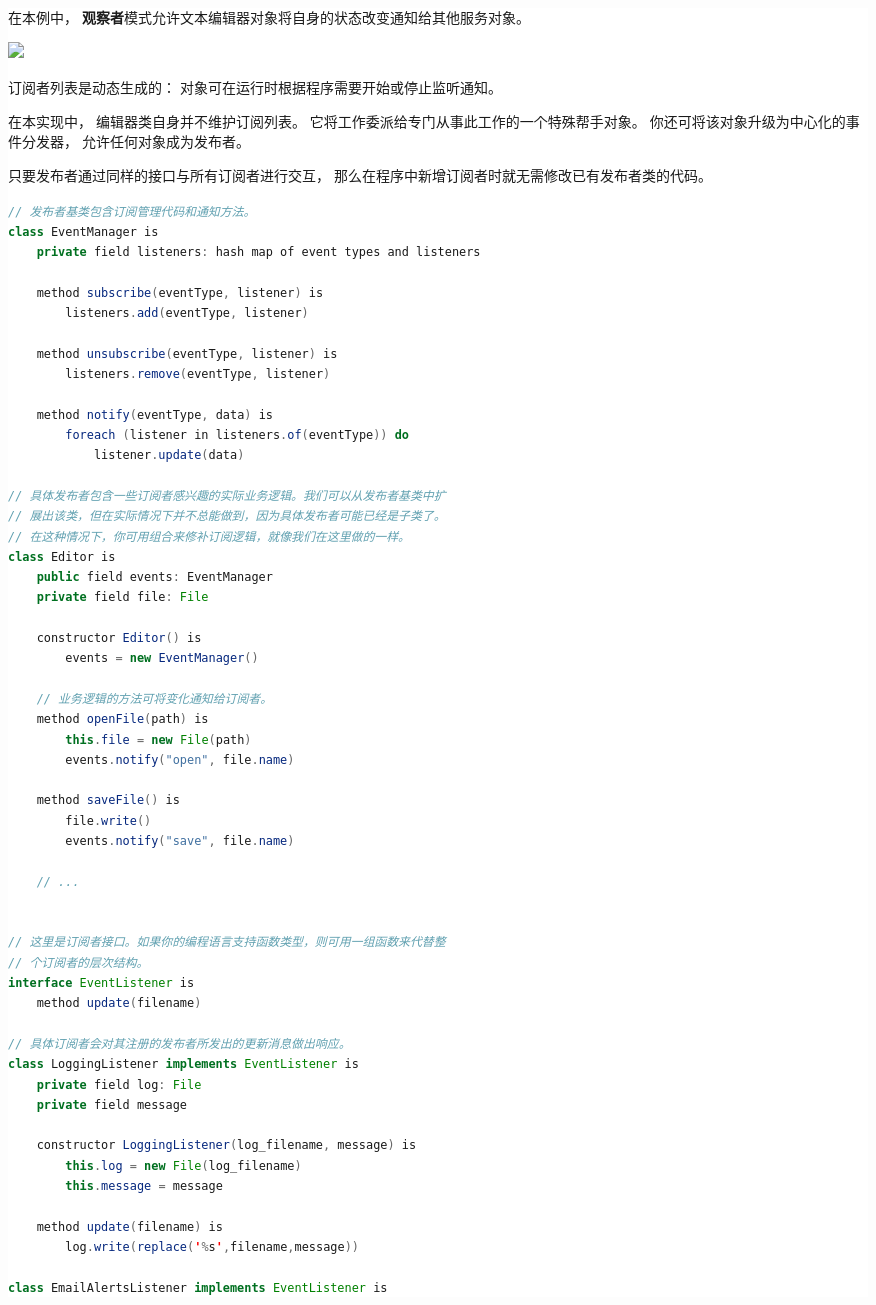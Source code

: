 在本例中， **观察者**模式允许文本编辑器对象将自身的状态改变通知给其他服务对象。

![](https://raw.githubusercontent.com/dunwu/images/dev/snap/20210519175224.png)

订阅者列表是动态生成的： 对象可在运行时根据程序需要开始或停止监听通知。

在本实现中， 编辑器类自身并不维护订阅列表。 它将工作委派给专门从事此工作的一个特殊帮手对象。 你还可将该对象升级为中心化的事件分发器， 允许任何对象成为发布者。

只要发布者通过同样的接口与所有订阅者进行交互， 那么在程序中新增订阅者时就无需修改已有发布者类的代码。

```java
// 发布者基类包含订阅管理代码和通知方法。
class EventManager is
    private field listeners: hash map of event types and listeners

    method subscribe(eventType, listener) is
        listeners.add(eventType, listener)

    method unsubscribe(eventType, listener) is
        listeners.remove(eventType, listener)

    method notify(eventType, data) is
        foreach (listener in listeners.of(eventType)) do
            listener.update(data)

// 具体发布者包含一些订阅者感兴趣的实际业务逻辑。我们可以从发布者基类中扩
// 展出该类，但在实际情况下并不总能做到，因为具体发布者可能已经是子类了。
// 在这种情况下，你可用组合来修补订阅逻辑，就像我们在这里做的一样。
class Editor is
    public field events: EventManager
    private field file: File

    constructor Editor() is
        events = new EventManager()

    // 业务逻辑的方法可将变化通知给订阅者。
    method openFile(path) is
        this.file = new File(path)
        events.notify("open", file.name)

    method saveFile() is
        file.write()
        events.notify("save", file.name)

    // ...


// 这里是订阅者接口。如果你的编程语言支持函数类型，则可用一组函数来代替整
// 个订阅者的层次结构。
interface EventListener is
    method update(filename)

// 具体订阅者会对其注册的发布者所发出的更新消息做出响应。
class LoggingListener implements EventListener is
    private field log: File
    private field message

    constructor LoggingListener(log_filename, message) is
        this.log = new File(log_filename)
        this.message = message

    method update(filename) is
        log.write(replace('%s',filename,message))

class EmailAlertsListener implements EventListener is
```